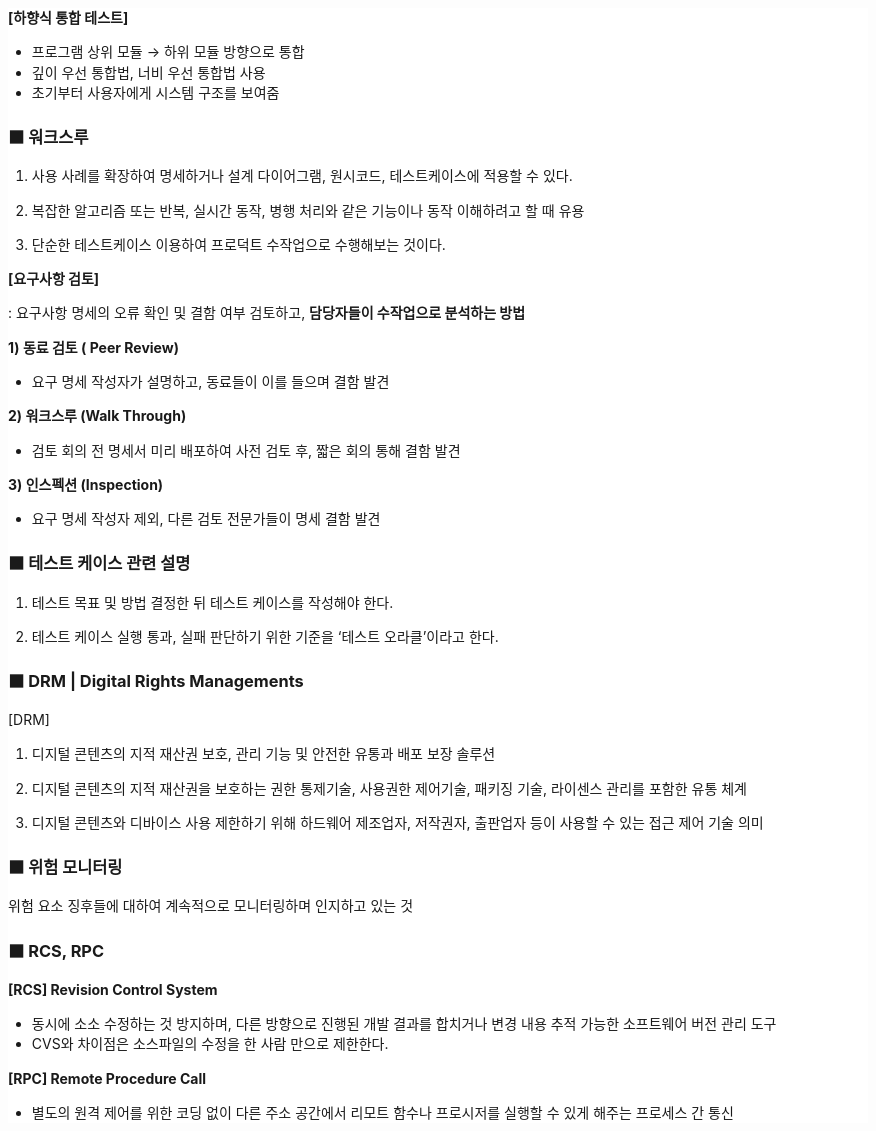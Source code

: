 **[하향식 통합 테스트]**

- 프로그램 상위 모듈 → 하위 모듈 방향으로 통합
- 깊이 우선 통합법, 너비 우선 통합법 사용
- 초기부터 사용자에게 시스템 구조를 보여줌

### **⬛ 워크스루**

1) 사용 사례를 확장하여 명세하거나 설계 다이어그램, 원시코드, 테스트케이스에 적용할 수 있다.

2) 복잡한 알고리즘 또는 반복, 실시간 동작, 병행 처리와 같은 기능이나 동작 이해하려고 할 때 유용

3) 단순한 테스트케이스 이용하여 프로덕트 수작업으로 수행해보는 것이다.

**[요구사항 검토]**

 : 요구사항 명세의 오류 확인 및 결함 여부 검토하고, **담당자들이 수작업으로 분석하는 방법** 

**1) 동료 검토 ( Peer Review)**

- 요구 명세 작성자가 설명하고, 동료들이 이를 들으며 결함 발견

**2) 워크스루 (Walk Through)**

- 검토 회의 전 명세서 미리 배포하여 사전 검토 후, 짧은 회의 통해 결함 발견

**3) 인스펙션 (Inspection)**

- 요구 명세 작성자 제외, 다른 검토 전문가들이 명세 결함 발견

### **⬛ 테스트 케이스 관련 설명**

1) 테스트 목표 및 방법 결정한 뒤 테스트 케이스를 작성해야 한다.

2) 테스트 케이스 실행 통과, 실패 판단하기 위한 기준을 ‘테스트 오라클’이라고 한다.

### **⬛ DRM | Digital Rights Managements**

[DRM]

1) 디지털 콘텐츠의 지적 재산권 보호, 관리 기능 및 안전한 유통과 배포 보장 솔루션

2) 디지털 콘텐츠의 지적 재산권을 보호하는 권한 통제기술, 사용권한 제어기술, 패키징 기술, 라이센스 관리를 포함한 유통 체계

3) 디지털 콘텐츠와 디바이스 사용 제한하기 위해 하드웨어 제조업자, 저작권자, 출판업자 등이 사용할 수 있는 접근 제어 기술 의미

### **⬛ 위험 모니터링**

위험 요소 징후들에 대하여 계속적으로 모니터링하며 인지하고 있는 것 

### **⬛ RCS, RPC**

**[RCS] Revision Control System**

- 동시에 소소 수정하는 것 방지하며, 다른 방향으로 진행된 개발 결과를 합치거나 변경 내용 추적 가능한 소프트웨어 버전 관리 도구
- CVS와 차이점은 소스파일의 수정을 한 사람 만으로 제한한다.

**[RPC] Remote Procedure Call**

- 별도의 원격 제어를 위한 코딩 없이 다른 주소 공간에서 리모트 함수나 프로시저를 실행할 수 있게 해주는 프로세스 간 통신
